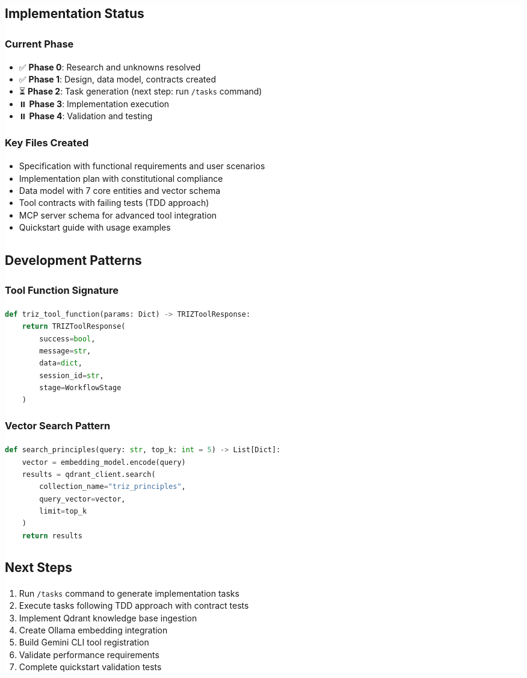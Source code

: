 ## Implementation Status

### Current Phase
- ✅ **Phase 0**: Research and unknowns resolved
- ✅ **Phase 1**: Design, data model, contracts created
- ⏳ **Phase 2**: Task generation (next step: run `/tasks` command)
- ⏸️ **Phase 3**: Implementation execution
- ⏸️ **Phase 4**: Validation and testing

### Key Files Created
- Specification with functional requirements and user scenarios
- Implementation plan with constitutional compliance
- Data model with 7 core entities and vector schema
- Tool contracts with failing tests (TDD approach)
- MCP server schema for advanced tool integration
- Quickstart guide with usage examples

## Development Patterns

### Tool Function Signature
```python
def triz_tool_function(params: Dict) -> TRIZToolResponse:
    return TRIZToolResponse(
        success=bool,
        message=str,
        data=dict,
        session_id=str,
        stage=WorkflowStage
    )
```

### Vector Search Pattern
```python
def search_principles(query: str, top_k: int = 5) -> List[Dict]:
    vector = embedding_model.encode(query)
    results = qdrant_client.search(
        collection_name="triz_principles",
        query_vector=vector,
        limit=top_k
    )
    return results
```

## Next Steps
1. Run `/tasks` command to generate implementation tasks
2. Execute tasks following TDD approach with contract tests
3. Implement Qdrant knowledge base ingestion
4. Create Ollama embedding integration
5. Build Gemini CLI tool registration
6. Validate performance requirements
7. Complete quickstart validation tests
